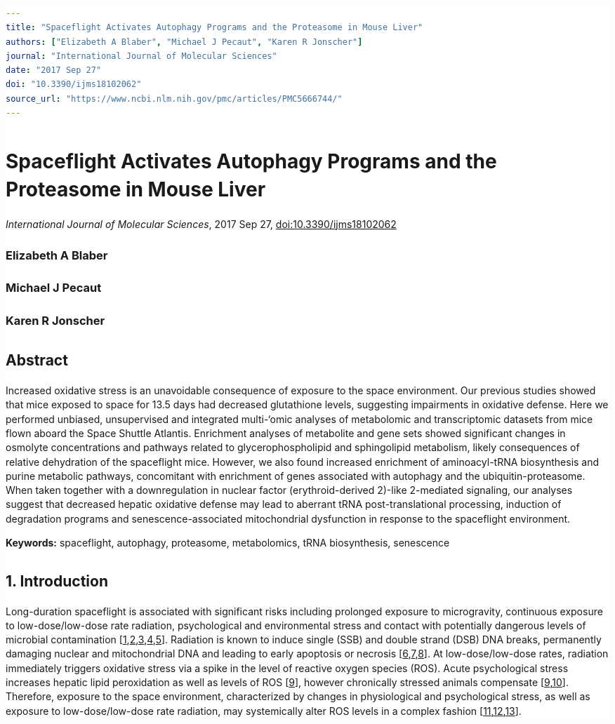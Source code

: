 ```yaml
---
title: "Spaceflight Activates Autophagy Programs and the Proteasome in Mouse Liver"
authors: ["Elizabeth A Blaber", "Michael J Pecaut", "Karen R Jonscher"]
journal: "International Journal of Molecular Sciences"
date: "2017 Sep 27"
doi: "10.3390/ijms18102062"
source_url: "https://www.ncbi.nlm.nih.gov/pmc/articles/PMC5666744/"
---
```


# Spaceflight Activates Autophagy Programs and the Proteasome in Mouse Liver

*International Journal of Molecular Sciences*, 2017 Sep 27, [doi:10.3390/ijms18102062](https://doi.org/10.3390/ijms18102062)

### Elizabeth A Blaber
### Michael J Pecaut
### Karen R Jonscher

## Abstract

Increased oxidative stress is an unavoidable consequence of exposure to the space environment. Our previous studies showed that mice exposed to space for 13.5 days had decreased glutathione levels, suggesting impairments in oxidative defense. Here we performed unbiased, unsupervised and integrated multi-‘omic analyses of metabolomic and transcriptomic datasets from mice flown aboard the Space Shuttle Atlantis. Enrichment analyses of metabolite and gene sets showed significant changes in osmolyte concentrations and pathways related to glycerophospholipid and sphingolipid metabolism, likely consequences of relative dehydration of the spaceflight mice. However, we also found increased enrichment of aminoacyl-tRNA biosynthesis and purine metabolic pathways, concomitant with enrichment of genes associated with autophagy and the ubiquitin-proteasome. When taken together with a downregulation in nuclear factor (erythroid-derived 2)-like 2-mediated signaling, our analyses suggest that decreased hepatic oxidative defense may lead to aberrant tRNA post-translational processing, induction of degradation programs and senescence-associated mitochondrial dysfunction in response to the spaceflight environment.

**Keywords:** spaceflight, autophagy, proteasome, metabolomics, tRNA biosynthesis, senescence

## 1\. Introduction

Long-duration spaceflight is associated with significant risks including prolonged exposure to microgravity, continuous exposure to low-dose/low-dose rate radiation, psychological and environmental stress and contact with potentially dangerous levels of microbial contamination \[[1](#B1-ijms-18-02062),[2](#B2-ijms-18-02062),[3](#B3-ijms-18-02062),[4](#B4-ijms-18-02062),[5](#B5-ijms-18-02062)\]. Radiation is known to induce single (SSB) and double strand (DSB) DNA breaks, permanently damaging nuclear and mitochondrial DNA and leading to early apoptosis or necrosis \[[6](#B6-ijms-18-02062),[7](#B7-ijms-18-02062),[8](#B8-ijms-18-02062)\]. At low-dose/low-dose rates, radiation immediately triggers oxidative stress via a spike in the level of reactive oxygen species (ROS). Acute psychological stress increases hepatic lipid peroxidation as well as levels of ROS \[[9](#B9-ijms-18-02062)\], however chronically stressed animals compensate \[[9](#B9-ijms-18-02062),[10](#B10-ijms-18-02062)\]. Therefore, exposure to the space environment, characterized by changes in physiological and psychological stress, as well as exposure to low-dose/low-dose rate radiation, may systemically alter ROS levels in a complex fashion \[[11](#B11-ijms-18-02062),[12](#B12-ijms-18-02062),[13](#B13-ijms-18-02062)\].
